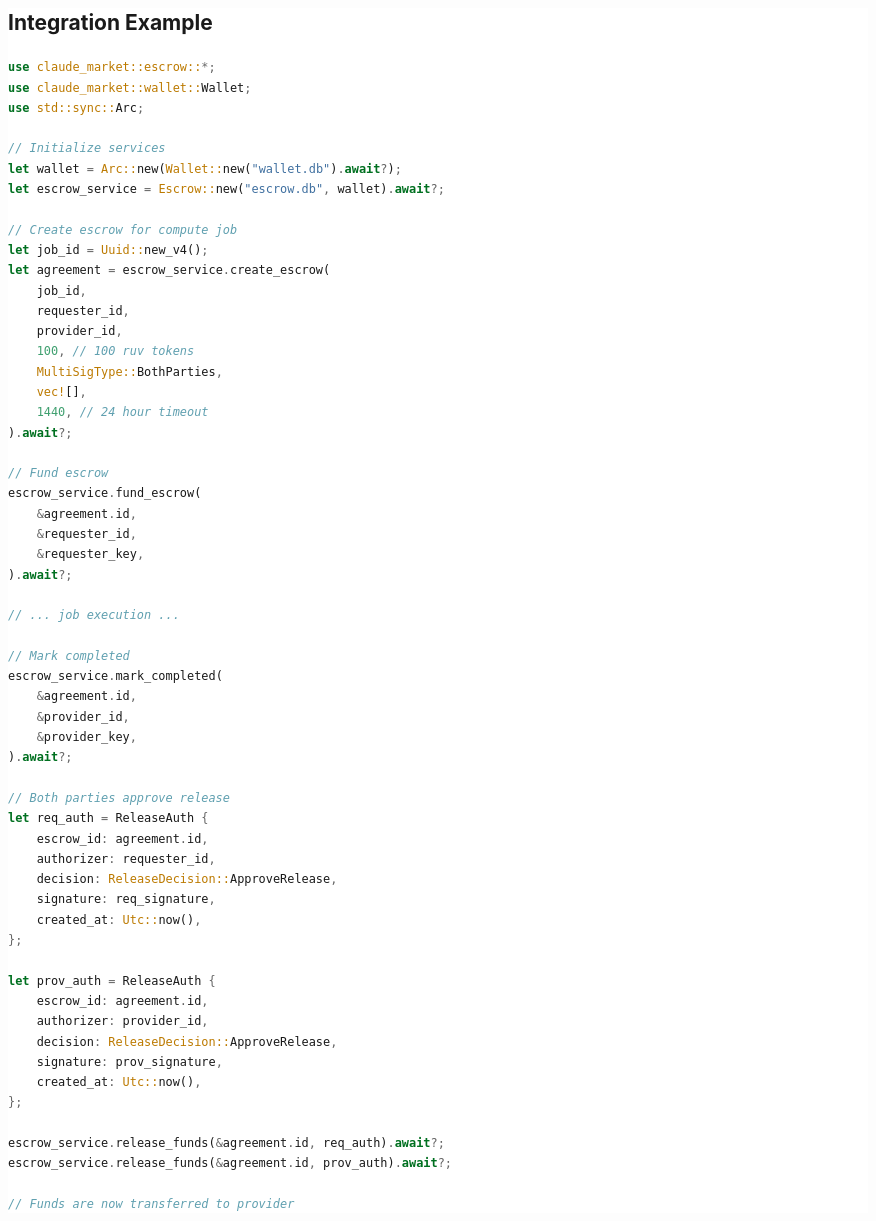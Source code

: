 ## Integration Example

```rust
use claude_market::escrow::*;
use claude_market::wallet::Wallet;
use std::sync::Arc;

// Initialize services
let wallet = Arc::new(Wallet::new("wallet.db").await?);
let escrow_service = Escrow::new("escrow.db", wallet).await?;

// Create escrow for compute job
let job_id = Uuid::new_v4();
let agreement = escrow_service.create_escrow(
    job_id,
    requester_id,
    provider_id,
    100, // 100 ruv tokens
    MultiSigType::BothParties,
    vec![],
    1440, // 24 hour timeout
).await?;

// Fund escrow
escrow_service.fund_escrow(
    &agreement.id,
    &requester_id,
    &requester_key,
).await?;

// ... job execution ...

// Mark completed
escrow_service.mark_completed(
    &agreement.id,
    &provider_id,
    &provider_key,
).await?;

// Both parties approve release
let req_auth = ReleaseAuth {
    escrow_id: agreement.id,
    authorizer: requester_id,
    decision: ReleaseDecision::ApproveRelease,
    signature: req_signature,
    created_at: Utc::now(),
};

let prov_auth = ReleaseAuth {
    escrow_id: agreement.id,
    authorizer: provider_id,
    decision: ReleaseDecision::ApproveRelease,
    signature: prov_signature,
    created_at: Utc::now(),
};

escrow_service.release_funds(&agreement.id, req_auth).await?;
escrow_service.release_funds(&agreement.id, prov_auth).await?;

// Funds are now transferred to provider
```
